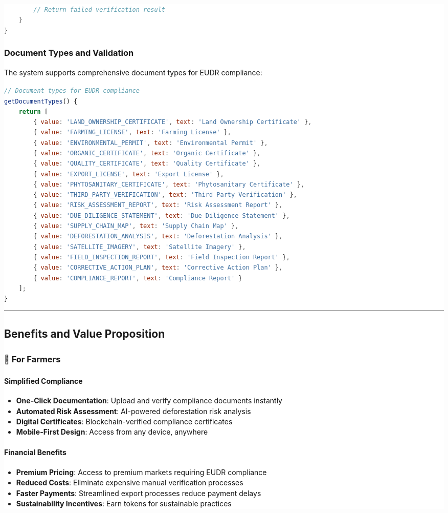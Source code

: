 ```kotlin
        // Return failed verification result
    }
}
```

### Document Types and Validation

The system supports comprehensive document types for EUDR compliance:

```javascript
// Document types for EUDR compliance
getDocumentTypes() {
    return [
        { value: 'LAND_OWNERSHIP_CERTIFICATE', text: 'Land Ownership Certificate' },
        { value: 'FARMING_LICENSE', text: 'Farming License' },
        { value: 'ENVIRONMENTAL_PERMIT', text: 'Environmental Permit' },
        { value: 'ORGANIC_CERTIFICATE', text: 'Organic Certificate' },
        { value: 'QUALITY_CERTIFICATE', text: 'Quality Certificate' },
        { value: 'EXPORT_LICENSE', text: 'Export License' },
        { value: 'PHYTOSANITARY_CERTIFICATE', text: 'Phytosanitary Certificate' },
        { value: 'THIRD_PARTY_VERIFICATION', text: 'Third Party Verification' },
        { value: 'RISK_ASSESSMENT_REPORT', text: 'Risk Assessment Report' },
        { value: 'DUE_DILIGENCE_STATEMENT', text: 'Due Diligence Statement' },
        { value: 'SUPPLY_CHAIN_MAP', text: 'Supply Chain Map' },
        { value: 'DEFORESTATION_ANALYSIS', text: 'Deforestation Analysis' },
        { value: 'SATELLITE_IMAGERY', text: 'Satellite Imagery' },
        { value: 'FIELD_INSPECTION_REPORT', text: 'Field Inspection Report' },
        { value: 'CORRECTIVE_ACTION_PLAN', text: 'Corrective Action Plan' },
        { value: 'COMPLIANCE_REPORT', text: 'Compliance Report' }
    ];
}
```

---

## Benefits and Value Proposition

### 🌱 **For Farmers**

#### **Simplified Compliance**

- **One-Click Documentation**: Upload and verify compliance documents instantly
- **Automated Risk Assessment**: AI-powered deforestation risk analysis
- **Digital Certificates**: Blockchain-verified compliance certificates
- **Mobile-First Design**: Access from any device, anywhere

#### **Financial Benefits**

- **Premium Pricing**: Access to premium markets requiring EUDR compliance
- **Reduced Costs**: Eliminate expensive manual verification processes
- **Faster Payments**: Streamlined export processes reduce payment delays
- **Sustainability Incentives**: Earn tokens for sustainable practices
